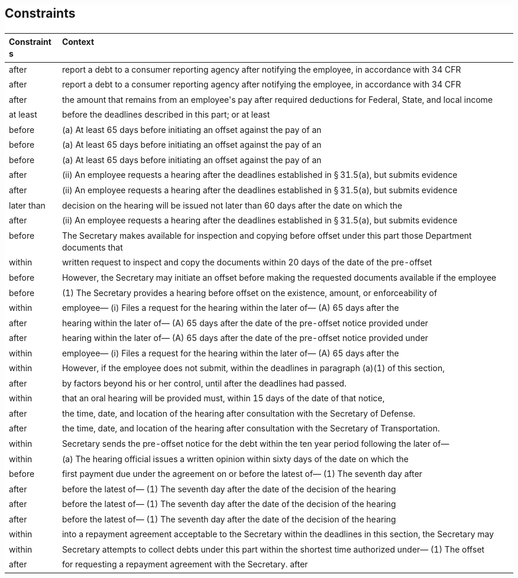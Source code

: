  


## Constraints

| Constraints   | Context                                                                                                                |
|:--------------|:-----------------------------------------------------------------------------------------------------------------------|
| after         | report a debt to a consumer reporting agency after notifying the employee, in accordance with 34 CFR                   |
| after         | report a debt to a consumer reporting agency after notifying the employee, in accordance with 34 CFR                   |
| after         | the amount that remains from an employee's pay after required deductions for Federal, State, and local income          |
| at least      | before the deadlines described in this part; or at least                                                               |
| before        | (a) At least 65 days  before initiating an offset against the pay of an                                                |
| before        | (a) At least 65 days  before initiating an offset against the pay of an                                                |
| before        | (a) At least 65 days  before initiating an offset against the pay of an                                                |
| after         | (ii) An employee requests a hearing  after the deadlines established in &#167;&#8201;31.5(a), but submits evidence     |
| after         | (ii) An employee requests a hearing  after the deadlines established in &#167;&#8201;31.5(a), but submits evidence     |
| later than    | decision on the hearing will be issued not later than 60 days after the date on which the                              |
| after         | (ii) An employee requests a hearing  after the deadlines established in &#167;&#8201;31.5(a), but submits evidence     |
| before        | The Secretary makes available for inspection and copying before offset under this part those Department documents that |
| within        | written request to inspect and copy the documents within 20 days of the date of the pre-offset                         |
| before        | However, the Secretary may initiate an offset  before making the requested documents available if the employee         |
| before        | (1) The Secretary provides a hearing  before offset on the existence, amount, or enforceability of                     |
| within        | employee&#8212; (i) Files a request for the hearing within the later of&#8212; (A) 65 days after the                   |
| after         | hearing within the later of&#8212; (A) 65 days after the date of the pre-offset notice provided under                  |
| after         | hearing within the later of&#8212; (A) 65 days after the date of the pre-offset notice provided under                  |
| within        | employee&#8212; (i) Files a request for the hearing within the later of&#8212; (A) 65 days after the                   |
| within        | However, if the employee does not submit,  within the deadlines in paragraph (a)(1) of this section,                   |
| after         | by factors beyond his or her control, until after  the deadlines had passed.                                           |
| within        | that an oral hearing will be provided must, within 15 days of the date of that notice,                                 |
| after         | the time, date, and location of the hearing after  consultation with the Secretary of Defense.                         |
| after         | the time, date, and location of the hearing after  consultation with the Secretary of Transportation.                  |
| within        | Secretary sends the pre-offset notice for the debt within the ten year period following the later of&#8212;            |
| within        | (a) The hearing official issues a written opinion  within sixty days of the date on which the                          |
| before        | first payment due under the agreement on or before the latest of&#8212; (1) The seventh day after                      |
| after         | before the latest of&#8212; (1) The seventh day after the date of the decision of the hearing                          |
| after         | before the latest of&#8212; (1) The seventh day after the date of the decision of the hearing                          |
| after         | before the latest of&#8212; (1) The seventh day after the date of the decision of the hearing                          |
| within        | into a repayment agreement acceptable to the Secretary within the deadlines in this section, the Secretary may         |
| within        | Secretary attempts to collect debts under this part within the shortest time authorized under&#8212; (1) The offset    |
| after         | for requesting a repayment agreement with the Secretary. after                                                         |